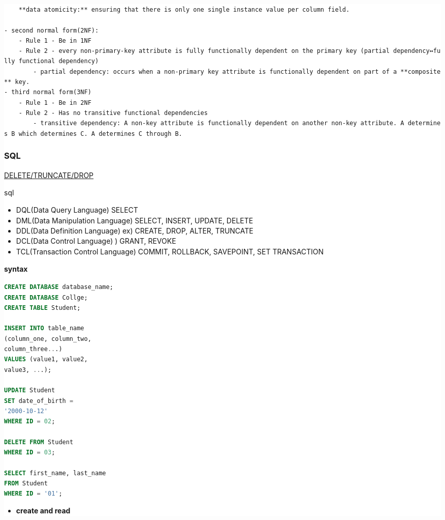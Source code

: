         **data atomicity:** ensuring that there is only one single instance value per column field.
        
    - second normal form(2NF):
        - Rule 1 - Be in 1NF
        - Rule 2 - every non-primary-key attribute is fully functionally dependent on the primary key (partial dependency↔fully functional dependency)
            - partial dependency: occurs when a non-primary key attribute is functionally dependent on part of a **composite** key.
    - third normal form(3NF)
        - Rule 1 - Be in 2NF
        - Rule 2 - Has no transitive functional dependencies
            - transitive dependency: A non-key attribute is functionally dependent on another non-key attribute. A determines B which determines C. A determines C through B.

### SQL

[DELETE/TRUNCATE/DROP](Databases%2060cee33eb9c244369360c107584d46f8/DELETE%20TRUNCATE%20DROP%205627f7cddbf24ee084c518b5abd87d57.md)

sql 

- DQL(Data Query Language) SELECT
- DML(Data Manipulation Language) SELECT, INSERT, UPDATE, DELETE
- DDL(Data Definition Language) ex) CREATE, DROP, ALTER, TRUNCATE
- DCL(Data Control Language) ) GRANT, REVOKE
- TCL(Transaction Control Language) COMMIT, ROLLBACK, SAVEPOINT, SET TRANSACTION

**syntax**

```sql
CREATE DATABASE database_name;
CREATE DATABASE Collge;
CREATE TABLE Student;

INSERT INTO table_name
(column_one, column_two,
column_three...)
VALUES (value1, value2,
value3, ...);

UPDATE Student
SET date_of_birth = 
'2000-10-12'
WHERE ID = 02;

DELETE FROM Student
WHERE ID = 03;

SELECT first_name, last_name 
FROM Student
WHERE ID = '01';
```

- **create and read**
    